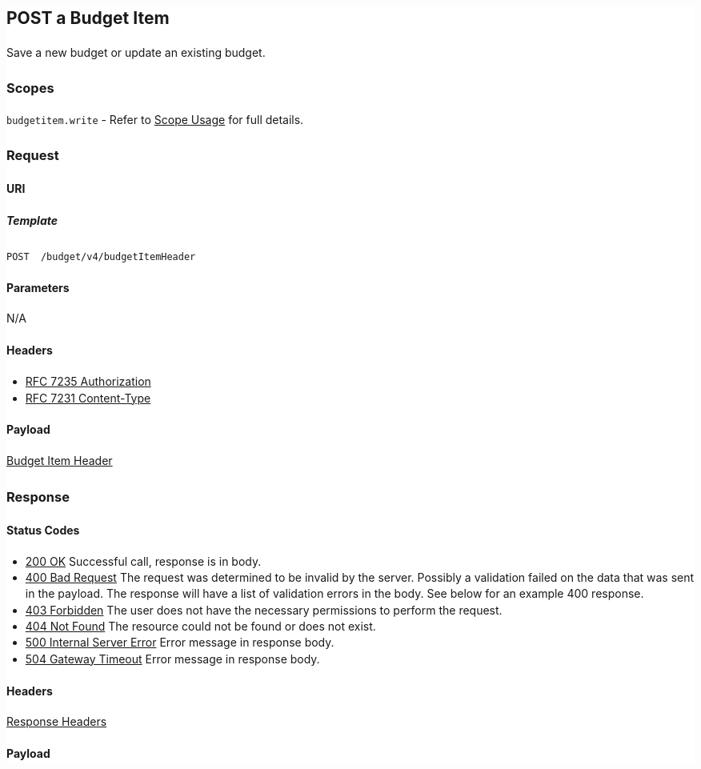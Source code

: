 ## <a name="post"></a>POST a Budget Item

Save a new budget or update an existing budget.

### Scopes

`budgetitem.write` - Refer to [Scope Usage](./getting-started.html) for full details.

### Request

#### URI

##### Template

```http
POST  /budget/v4/budgetItemHeader
```

#### Parameters

N/A

#### Headers

* [RFC 7235 Authorization](https://tools.ietf.org/html/rfc7235#section-4.2)
* [RFC 7231 Content-Type](https://tools.ietf.org/html/rfc7231#section-3.1.1.5)

#### Payload

[Budget Item Header](#budgetItemHeader)

### Response

#### Status Codes

* [200 OK](https://tools.ietf.org/html/rfc7231#section-6.3.1) Successful call, response is in body.
* [400 Bad Request](https://tools.ietf.org/html/rfc7231#section-6.5.1) The request was determined to be invalid by the server. Possibly a validation failed on the data that was sent in the payload. The response will have a list of validation errors in the body. See below for an example 400 response.
* [403 Forbidden](https://tools.ietf.org/html/rfc7231#section-6.5.3) The user does not have the necessary permissions to perform the request.
* [404 Not Found](https://tools.ietf.org/html/rfc7231#section-6.5.4) The resource could not be found or does not exist.
* [500 Internal Server Error](https://tools.ietf.org/html/rfc7231#section-6.6.1) Error message in response body.
* [504 Gateway Timeout](https://tools.ietf.org/html/rfc7231#section-6.6.5) Error message in response body.

#### Headers

[Response Headers](#responseHeaders)

#### Payload
